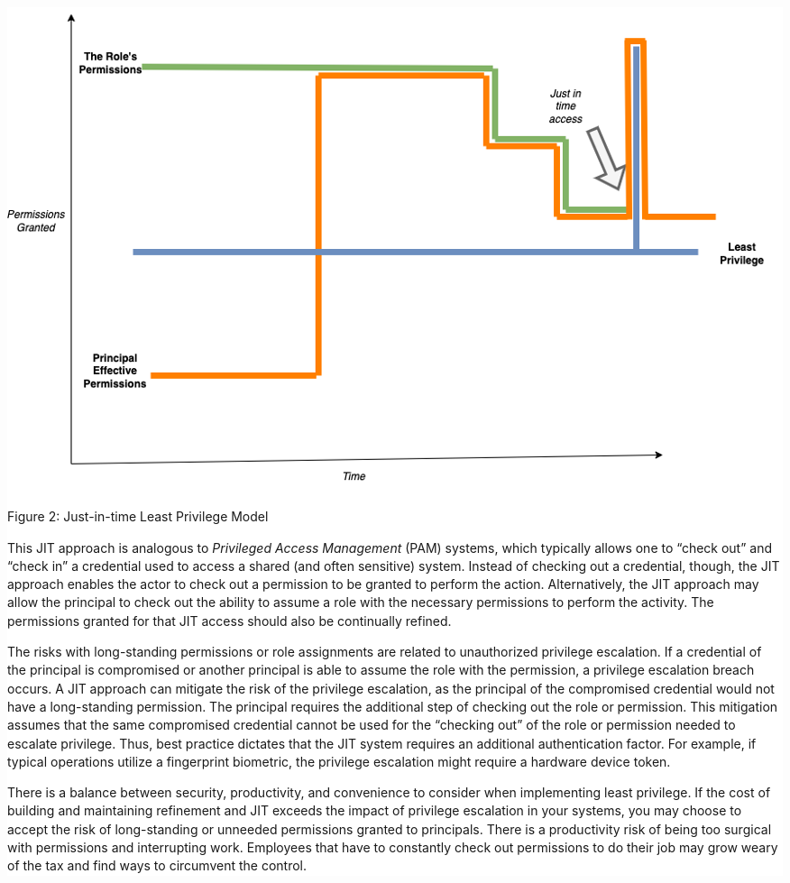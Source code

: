 ![A graph of time (x axis) and permissions granted (y access) in a just-in-time least privilege model. ](/assets/images/idpro_bok/leastpriv-figure2.png)

Figure 2: Just-in-time Least Privilege Model

This JIT approach is analogous to _Privileged Access Management_ (PAM) systems, which typically allows one to “check out” and “check in” a credential used to access a shared (and often sensitive) system. Instead of checking out a credential, though, the JIT approach enables the actor to check out a permission to be granted to perform the action. Alternatively, the JIT approach may allow the principal to check out the ability to assume a role with the necessary permissions to perform the activity. The permissions granted for that JIT access should also be continually refined.

The risks with long-standing permissions or role assignments are related to unauthorized privilege escalation. If a credential of the principal is compromised or another principal is able to assume the role with the permission, a privilege escalation breach occurs. A JIT approach can mitigate the risk of the privilege escalation, as the principal of the compromised credential would not have a long-standing permission. The principal requires the additional step of checking out the role or permission. This mitigation assumes that the same compromised credential cannot be used for the “checking out” of the role or permission needed to escalate privilege. Thus, best practice dictates that the JIT system requires an additional authentication factor. For example, if typical operations utilize a fingerprint biometric, the privilege escalation might require a hardware device token.

There is a balance between security, productivity, and convenience to consider when implementing least privilege. If the cost of building and maintaining refinement and JIT exceeds the impact of privilege escalation in your systems, you may choose to accept the risk of long-standing or unneeded permissions granted to principals. There is a productivity risk of being too surgical with permissions and interrupting work. Employees that have to constantly check out permissions to do their job may grow weary of the tax and find ways to circumvent the control.
